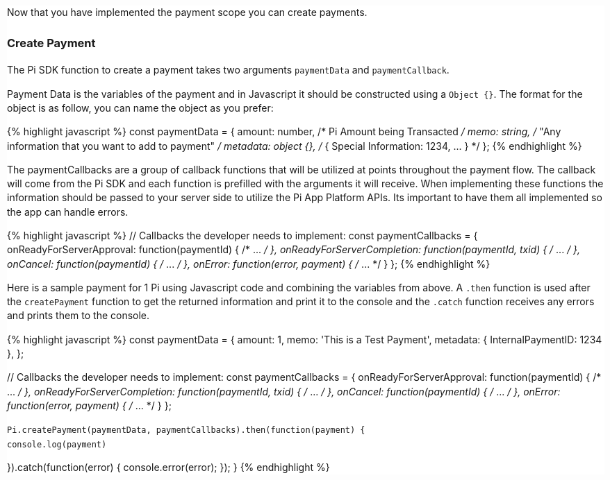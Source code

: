 Now that you have implemented the payment scope you can create payments.

### Create Payment
The Pi SDK function to create a payment takes two arguments `paymentData` and `paymentCallback`. 

Payment Data is the variables of the payment and in Javascript it should be constructed using a `Object {}`. The format for the object is as follow, you can name the object as you prefer:

{% highlight javascript %}
const paymentData = {
    amount: number,  /* Pi Amount being Transacted */
    memo: string, /* "Any information that you want to add to payment" */
    metadata: object {}, /* { Special Information: 1234, ... } */
};
{% endhighlight %}

The paymentCallbacks are a group of callback functions that will be utilized at points throughout the payment flow. The callback will come from the Pi SDK and each function is prefilled with the arguments it will receive. When implementing these functions the information should be passed to your server side to utilize the Pi App Platform APIs. Its important to have them all implemented so the app can handle errors. 

{% highlight javascript %}
// Callbacks the developer needs to implement:
const paymentCallbacks = {
    onReadyForServerApproval: function(paymentId) { /* ... */ },
    onReadyForServerCompletion: function(paymentId, txid) { /* ... */ },
    onCancel: function(paymentId) { /* ... */ },
    onError: function(error, payment) { /* ... */ }
    };
{% endhighlight %}

Here is a sample payment for 1 Pi using Javascript code and combining the variables from above. A `.then` function is used after the `createPayment` function to get the returned information and print it to the console and the `.catch` function receives any errors and prints them to the console.

{% highlight javascript %}
const paymentData = {
    amount: 1,
    memo: 'This is a Test Payment',
    metadata: { InternalPaymentID: 1234 },
};

// Callbacks the developer needs to implement:
const paymentCallbacks = {
    onReadyForServerApproval: function(paymentId) { /* ... */ },
    onReadyForServerCompletion: function(paymentId, txid) { /* ... */ },
    onCancel: function(paymentId) { /* ... */ },
    onError: function(error, payment) { /* ... */ }
    };
  
    Pi.createPayment(paymentData, paymentCallbacks).then(function(payment) {
    console.log(payment)
  }).catch(function(error) {
    console.error(error);
  });
  }
  {% endhighlight %}